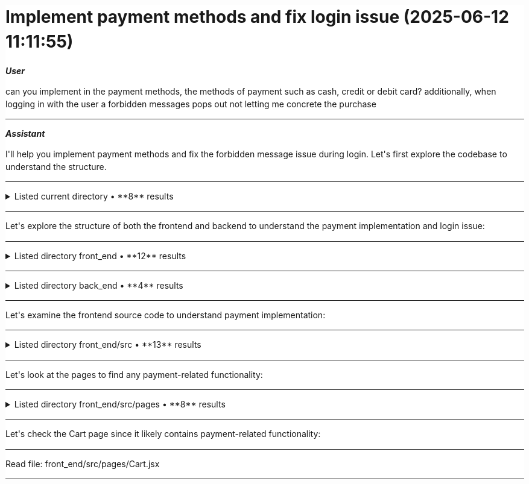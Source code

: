 

# Implement payment methods and fix login issue (2025-06-12 11:11:55)

_**User**_

can you implement in the payment methods, the methods of payment such as cash, credit or debit card? additionally, when logging in with the user a forbidden messages pops out not letting me concrete the purchase

---

_**Assistant**_

I'll help you implement payment methods and fix the forbidden message issue during login. Let's first explore the codebase to understand the structure.

---

<details><summary>Listed current directory • **8** results</summary></details>

---

Let's explore the structure of both the frontend and backend to understand the payment implementation and login issue:

---

<details><summary>Listed directory front_end • **12** results</summary></details>

---

<details><summary>Listed directory back_end • **4** results</summary></details>

---

Let's examine the frontend source code to understand payment implementation:

---

<details><summary>Listed directory front_end/src • **13** results</summary></details>

---

Let's look at the pages to find any payment-related functionality:

---

<details><summary>Listed directory front_end/src/pages • **8** results</summary></details>

---

Let's check the Cart page since it likely contains payment-related functionality:

---

Read file: front_end/src/pages/Cart.jsx

---
